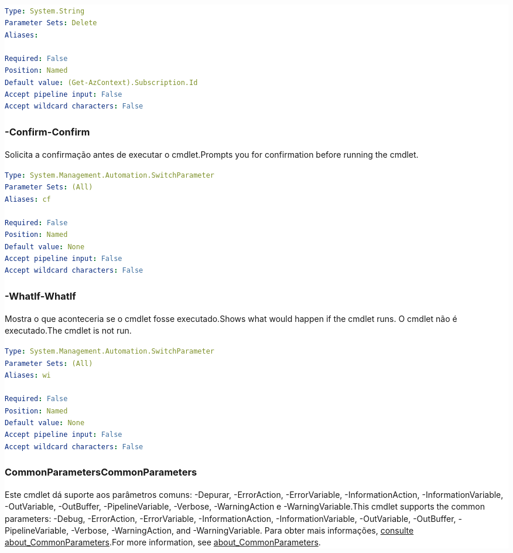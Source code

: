 ```yaml
Type: System.String
Parameter Sets: Delete
Aliases:

Required: False
Position: Named
Default value: (Get-AzContext).Subscription.Id
Accept pipeline input: False
Accept wildcard characters: False
```

### <span data-ttu-id="bb6b3-130">-Confirm</span><span class="sxs-lookup"><span data-stu-id="bb6b3-130">-Confirm</span></span>
<span data-ttu-id="bb6b3-131">Solicita a confirmação antes de executar o cmdlet.</span><span class="sxs-lookup"><span data-stu-id="bb6b3-131">Prompts you for confirmation before running the cmdlet.</span></span>

```yaml
Type: System.Management.Automation.SwitchParameter
Parameter Sets: (All)
Aliases: cf

Required: False
Position: Named
Default value: None
Accept pipeline input: False
Accept wildcard characters: False
```

### <span data-ttu-id="bb6b3-132">-WhatIf</span><span class="sxs-lookup"><span data-stu-id="bb6b3-132">-WhatIf</span></span>
<span data-ttu-id="bb6b3-133">Mostra o que aconteceria se o cmdlet fosse executado.</span><span class="sxs-lookup"><span data-stu-id="bb6b3-133">Shows what would happen if the cmdlet runs.</span></span>
<span data-ttu-id="bb6b3-134">O cmdlet não é executado.</span><span class="sxs-lookup"><span data-stu-id="bb6b3-134">The cmdlet is not run.</span></span>

```yaml
Type: System.Management.Automation.SwitchParameter
Parameter Sets: (All)
Aliases: wi

Required: False
Position: Named
Default value: None
Accept pipeline input: False
Accept wildcard characters: False
```

### <span data-ttu-id="bb6b3-135">CommonParameters</span><span class="sxs-lookup"><span data-stu-id="bb6b3-135">CommonParameters</span></span>
<span data-ttu-id="bb6b3-136">Este cmdlet dá suporte aos parâmetros comuns: -Depurar, -ErrorAction, -ErrorVariable, -InformationAction, -InformationVariable, -OutVariable, -OutBuffer, -PipelineVariable, -Verbose, -WarningAction e -WarningVariable.</span><span class="sxs-lookup"><span data-stu-id="bb6b3-136">This cmdlet supports the common parameters: -Debug, -ErrorAction, -ErrorVariable, -InformationAction, -InformationVariable, -OutVariable, -OutBuffer, -PipelineVariable, -Verbose, -WarningAction, and -WarningVariable.</span></span> <span data-ttu-id="bb6b3-137">Para obter mais informações, [consulte about_CommonParameters](http://go.microsoft.com/fwlink/?LinkID=113216).</span><span class="sxs-lookup"><span data-stu-id="bb6b3-137">For more information, see [about_CommonParameters](http://go.microsoft.com/fwlink/?LinkID=113216).</span></span>
